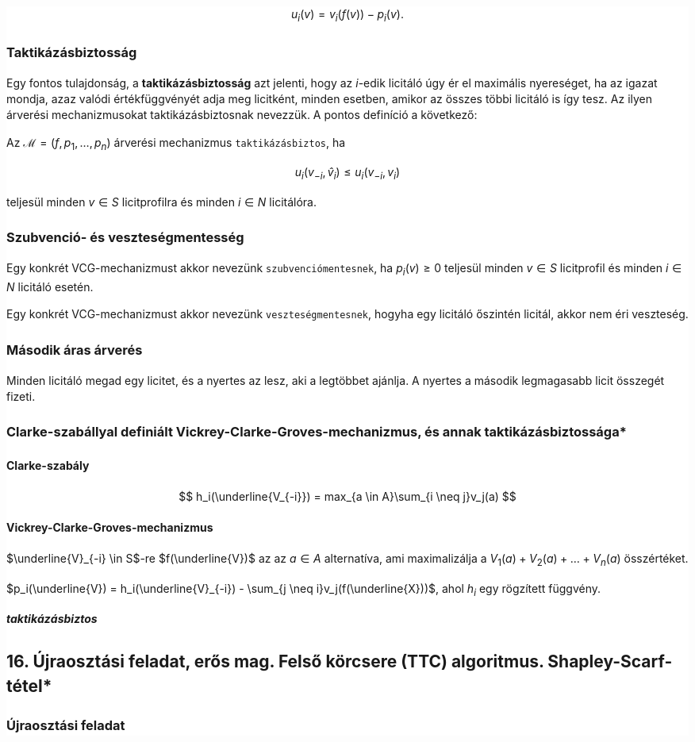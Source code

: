 $$
u_i(v) = v_i(f(v)) - p_i(v).
$$

### Taktikázásbiztosság

Egy fontos tulajdonság, a **taktikázásbiztosság** azt jelenti, hogy az $i$-edik licitáló úgy ér el maximális nyereséget, ha az igazat mondja, azaz valódi értékfüggvényét adja meg licitként, minden esetben, amikor az összes többi licitáló is így tesz. Az ilyen árverési mechanizmusokat taktikázásbiztosnak nevezzük. A pontos definíció a következő:

Az $\mathcal{M} = (f, p_1, \dots, p_n)$ árverési mechanizmus `taktikázásbiztos`, ha

$$
u_i(v_{-i}, \hat{v}_i) \leq u_i(v_{-i}, v_i)
$$

teljesül minden $v \in S$ licitprofilra és minden $i \in N$ licitálóra.

### Szubvenció- és veszteségmentesség

Egy konkrét VCG-mechanizmust akkor nevezünk `szubvenciómentesnek`, ha $p_i(v) ≥ 0$ teljesül minden $v ∈ S$ licitprofil és minden $i ∈ N$ licitáló esetén.

Egy konkrét VCG-mechanizmust akkor nevezünk `veszteségmentesnek`, hogyha egy licitáló őszintén licitál, akkor nem éri veszteség.

### Második áras árverés

Minden licitáló megad egy licitet, és a nyertes az lesz, aki a legtöbbet ajánlja. A nyertes a második legmagasabb licit összegét fizeti.

### Clarke-szabállyal definiált Vickrey-Clarke-Groves-mechanizmus, és annak taktikázásbiztossága*

#### Clarke-szabály

$$
h_i(\underline{V_{-i}}) = max_{a \in A}\sum_{i \neq j}v_j(a)
$$

#### Vickrey-Clarke-Groves-mechanizmus

$\underline{V}_{-i} \in S$-re $f(\underline{V})$ az az $a\in A$ alternatíva, ami maximalizálja a $V_1(a) + V_2(a) + \dots + V_n(a)$ összértéket.

$p_i(\underline{V}) = h_i(\underline{V}_{-i}) - \sum_{j \neq i}v_j(f(\underline{X}))$, ahol $h_i$ egy rögzített függvény.

***taktikázásbiztos***

## 16. Újraosztási feladat, erős mag. Felső körcsere (TTC) algoritmus. Shapley-Scarf-tétel*

### Újraosztási feladat
